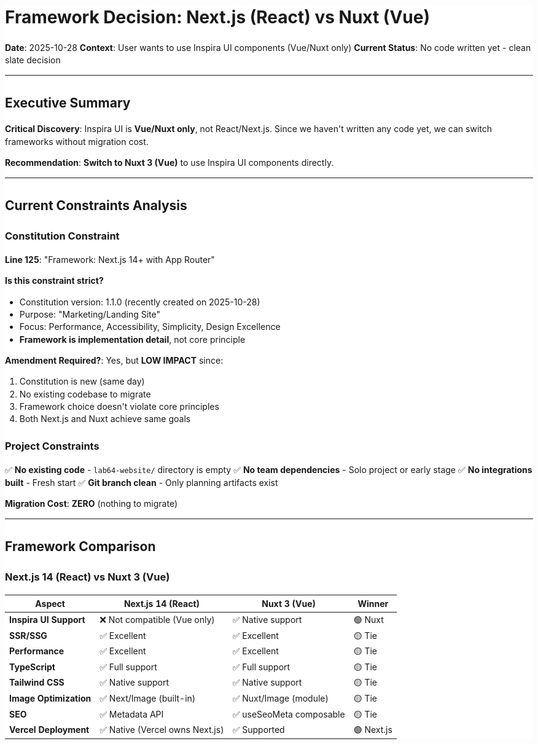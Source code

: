 # Framework Decision: Next.js (React) vs Nuxt (Vue)

**Date**: 2025-10-28
**Context**: User wants to use Inspira UI components (Vue/Nuxt only)
**Current Status**: No code written yet - clean slate decision

---

## Executive Summary

**Critical Discovery**: Inspira UI is **Vue/Nuxt only**, not React/Next.js. Since we haven't written any code yet, we can switch frameworks without migration cost.

**Recommendation**: **Switch to Nuxt 3 (Vue)** to use Inspira UI components directly.

---

## Current Constraints Analysis

### Constitution Constraint
**Line 125**: "Framework: Next.js 14+ with App Router"

**Is this constraint strict?**
- Constitution version: 1.1.0 (recently created on 2025-10-28)
- Purpose: "Marketing/Landing Site"
- Focus: Performance, Accessibility, Simplicity, Design Excellence
- **Framework is implementation detail**, not core principle

**Amendment Required?**: Yes, but **LOW IMPACT** since:
1. Constitution is new (same day)
2. No existing codebase to migrate
3. Framework choice doesn't violate core principles
4. Both Next.js and Nuxt achieve same goals

### Project Constraints
✅ **No existing code** - `lab64-website/` directory is empty
✅ **No team dependencies** - Solo project or early stage
✅ **No integrations built** - Fresh start
✅ **Git branch clean** - Only planning artifacts exist

**Migration Cost**: **ZERO** (nothing to migrate)

---

## Framework Comparison

### Next.js 14 (React) vs Nuxt 3 (Vue)

| Aspect | Next.js 14 (React) | Nuxt 3 (Vue) | Winner |
|--------|-------------------|--------------|--------|
| **Inspira UI Support** | ❌ Not compatible (Vue only) | ✅ Native support | 🟢 Nuxt |
| **SSR/SSG** | ✅ Excellent | ✅ Excellent | 🟡 Tie |
| **Performance** | ✅ Excellent | ✅ Excellent | 🟡 Tie |
| **TypeScript** | ✅ Full support | ✅ Full support | 🟡 Tie |
| **Tailwind CSS** | ✅ Native support | ✅ Native support | 🟡 Tie |
| **Image Optimization** | ✅ Next/Image (built-in) | ✅ Nuxt/Image (module) | 🟡 Tie |
| **SEO** | ✅ Metadata API | ✅ useSeoMeta composable | 🟡 Tie |
| **Vercel Deployment** | ✅ Native (Vercel owns Next.js) | ✅ Supported | 🟢 Next.js |